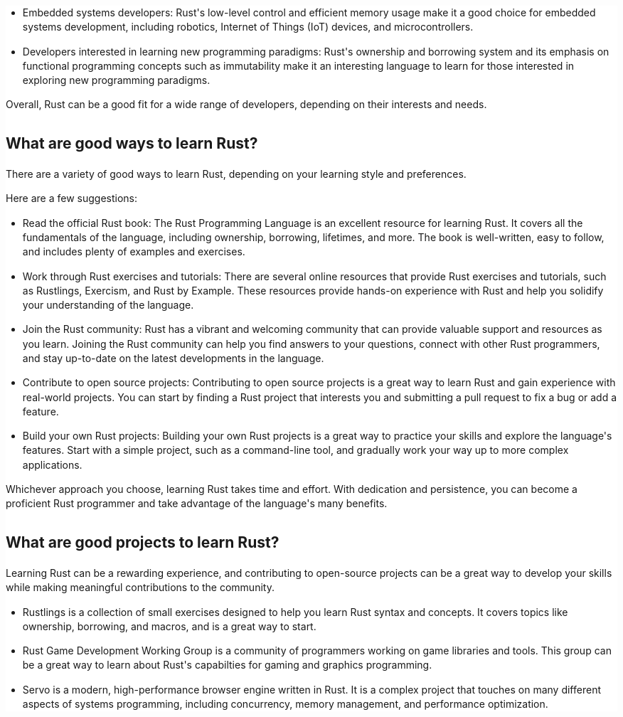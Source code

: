 * Embedded systems developers: Rust's low-level control and efficient memory usage make it a good choice for embedded systems development, including robotics, Internet of Things (IoT) devices, and microcontrollers.

* Developers interested in learning new programming paradigms: Rust's ownership and borrowing system and its emphasis on functional programming concepts such as immutability make it an interesting language to learn for those interested in exploring new programming paradigms.

Overall, Rust can be a good fit for a wide range of developers, depending on their interests and needs.


## What are good ways to learn Rust?

There are a variety of good ways to learn Rust, depending on your learning style and preferences.

Here are a few suggestions:

* Read the official Rust book: The Rust Programming Language is an excellent resource for learning Rust. It covers all the fundamentals of the language, including ownership, borrowing, lifetimes, and more. The book is well-written, easy to follow, and includes plenty of examples and exercises.

* Work through Rust exercises and tutorials: There are several online resources that provide Rust exercises and tutorials, such as Rustlings, Exercism, and Rust by Example. These resources provide hands-on experience with Rust and help you solidify your understanding of the language.

* Join the Rust community: Rust has a vibrant and welcoming community that can provide valuable support and resources as you learn. Joining the Rust community can help you find answers to your questions, connect with other Rust programmers, and stay up-to-date on the latest developments in the language.

* Contribute to open source projects: Contributing to open source projects is a great way to learn Rust and gain experience with real-world projects. You can start by finding a Rust project that interests you and submitting a pull request to fix a bug or add a feature.

* Build your own Rust projects: Building your own Rust projects is a great way to practice your skills and explore the language's features. Start with a simple project, such as a command-line tool, and gradually work your way up to more complex applications.

Whichever approach you choose, learning Rust takes time and effort. With dedication and persistence, you can become a proficient Rust programmer and take advantage of the language's many benefits.


## What are good projects to learn Rust?

Learning Rust can be a rewarding experience, and contributing to open-source projects can be a great way to develop your skills while making meaningful contributions to the community.

* Rustlings is a collection of small exercises designed to help you learn Rust syntax and concepts. It covers topics like ownership, borrowing, and macros, and is a great way to start.

* Rust Game Development Working Group is a community of programmers working on game libraries and tools. This group can be a great way to learn about Rust's capabilties for gaming and graphics programming.

* Servo is a modern, high-performance browser engine written in Rust. It is a complex project that touches on many different aspects of systems programming, including concurrency, memory management, and performance optimization.

